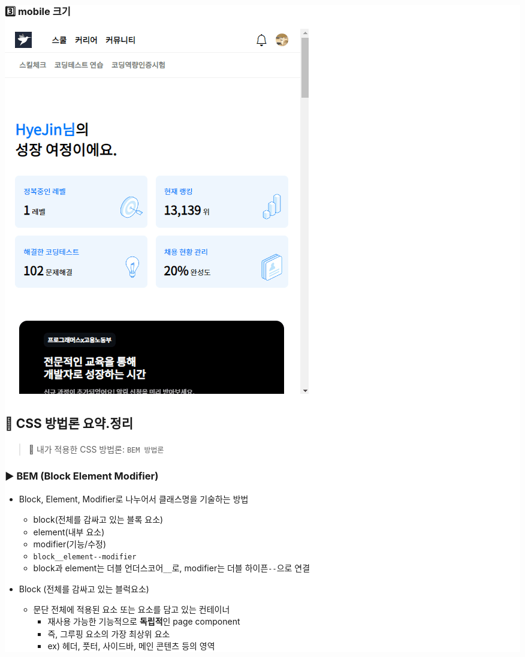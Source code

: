 ### 3️⃣ mobile 크기

![](../gif/프로그래머스_클론코딩_mobile.gif)



## 📝 CSS 방법론 요약.정리

> 📌 내가 적용한 CSS 방법론: `BEM 방법론`

### ▶ BEM (Block Element Modifier)

- Block, Element, Modifier로 나누어서 클래스명을 기술하는 방법
   - block(전체를 감싸고 있는 블록 요소)
   - element(내부 요소)
   - modifier(기능/수정)
   - `block__element--modifier`
   - block과 element는 더블 언더스코어`__`로, modifier는 더블 하이픈`--`으로 연결

- Block (전체를 감싸고 있는 블럭요소)
   - 문단 전체에 적용된 요소 또는 요소를 담고 있는 컨테이너
     - 재사용 가능한 기능적으로 **독립적**인 page component
     - 즉, 그루핑 요소의 가장 최상위 요소
     - ex) 헤더, 풋터, 사이드바, 메인 콘텐츠 등의 영역
      